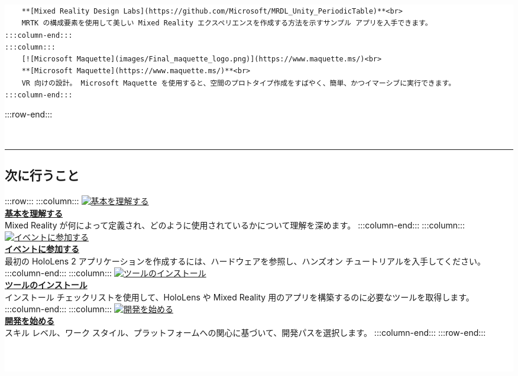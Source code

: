         **[Mixed Reality Design Labs](https://github.com/Microsoft/MRDL_Unity_PeriodicTable)**<br>  
        MRTK の構成要素を使用して美しい Mixed Reality エクスペリエンスを作成する方法を示すサンプル アプリを入手できます。
    :::column-end:::        
    :::column:::    
        [![Microsoft Maquette](images/Final_maquette_logo.png)](https://www.maquette.ms/)<br>
        **[Microsoft Maquette](https://www.maquette.ms/)**<br>  
        VR 向けの設計。 Microsoft Maquette を使用すると、空間のプロトタイプ作成をすばやく、簡単、かつイマーシブに実行できます。 
    :::column-end:::    
:::row-end:::

<br>

---



## <a name="what-would-you-like-to-do-next"></a>次に行うこと

:::row:::
    :::column:::
       [![基本を理解する](images/icon-lightbulb.png)](get-started-with-mr.md#understand-the-basics)<br>
        **[基本を理解する](get-started-with-mr.md#understand-the-basics)**<br>
        Mixed Reality が何によって定義され、どのように使用されているかについて理解を深めます。
    :::column-end:::
    :::column:::
        [![イベントに参加する](images/icon-calendar.jpg)](sf-academy-events.md)<br>
         **[イベントに参加する](sf-academy-events.md)**<br>
        最初の HoloLens 2 アプリケーションを作成するには、ハードウェアを参照し、ハンズオン チュートリアルを入手してください。
    :::column-end:::
    :::column:::
        [![ツールのインストール](images/icon-design.jpg)](install-the-tools.md)<br>
         **[ツールのインストール](install-the-tools.md)**<br>
        インストール チェックリストを使用して、HoloLens や Mixed Reality 用のアプリを構築するのに必要なツールを取得します。
    :::column-end:::
    :::column:::
        [![開発を始める](images/icon-developer.jpg)](development.md)<br>
        **[開発を始める](development.md)**<br>
        スキル レベル、ワーク スタイル、プラットフォームへの関心に基づいて、開発パスを選択します。
    :::column-end:::
:::row-end:::


<br>

<br>


